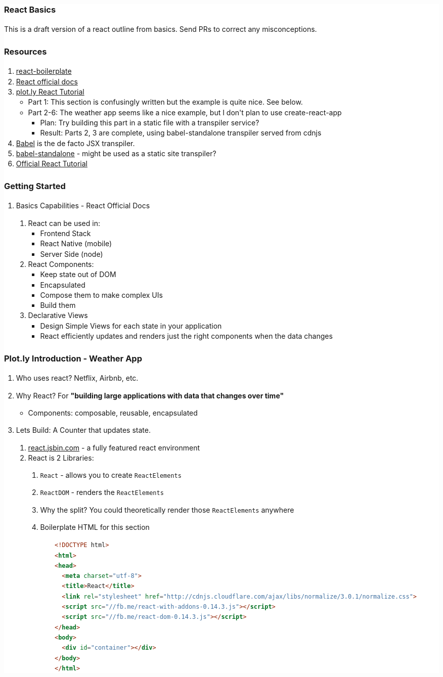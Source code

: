 
### React Basics

This is a draft version of a react outline from basics.  Send PRs to correct any misconceptions.


### Resources

1. [react-boilerplate](https://github.com/mxstbr/react-boilerplate)
2. [React official docs](https://facebook.github.io/react/)
3. [plot.ly React Tutorial](http://academy.plot.ly/react/1-introduction/)
    - Part 1: This section is confusingly written but the example is quite nice. See below.
    - Part 2-6: The weather app seems like a nice example, but I don't plan to use create-react-app
        - Plan: Try building this part in a static file with a transpiler service?
        - Result: Parts 2, 3 are complete, using babel-standalone transpiler served from cdnjs
4. [Babel](https://babeljs.io/) is the de facto JSX transpiler.
5. [babel-standalone](https://github.com/Daniel15/babel-standalone) - might be used as a static site transpiler?
6. [Official React Tutorial](https://facebook.github.io/react/docs/tutorial.html)

### Getting Started

1. Basics Capabilities - React Official Docs

    1. React can be used in:
        - Frontend Stack
        - React Native (mobile)
        - Server Side (node)
    2. React Components:
        - Keep state out of DOM
        - Encapsulated
        - Compose them to make complex UIs
        - Build them
    3. Declarative Views
        - Design Simple Views for each state in your application
        - React efficiently updates and renders just the right components when the data changes

### Plot.ly Introduction - Weather App
    
1. Who uses react? Netflix, Airbnb, etc.

2. Why React? For **"building large applications with data that changes over time"**
    - Components: composable, reusable, encapsulated

3. Lets Build: A Counter that updates state.
    1. [react.jsbin.com](https://react.jsbin.com/sewaru/11/edit?js,output) - a fully featured react environment
    2. React is 2 Libraries:
        1. `React` - allows you to create `ReactElements`
        2. `ReactDOM` - renders the `ReactElements`
        3. Why the split? You could theoretically render those `ReactElements` anywhere
        4. Boilerplate HTML for this section

            ```html
                <!DOCTYPE html>
                <html>
                <head>
                  <meta charset="utf-8">
                  <title>React</title>
                  <link rel="stylesheet" href="http://cdnjs.cloudflare.com/ajax/libs/normalize/3.0.1/normalize.css">
                  <script src="//fb.me/react-with-addons-0.14.3.js"></script>
                  <script src="//fb.me/react-dom-0.14.3.js"></script>
                </head>
                <body>
                  <div id="container"></div>
                </body>
                </html>